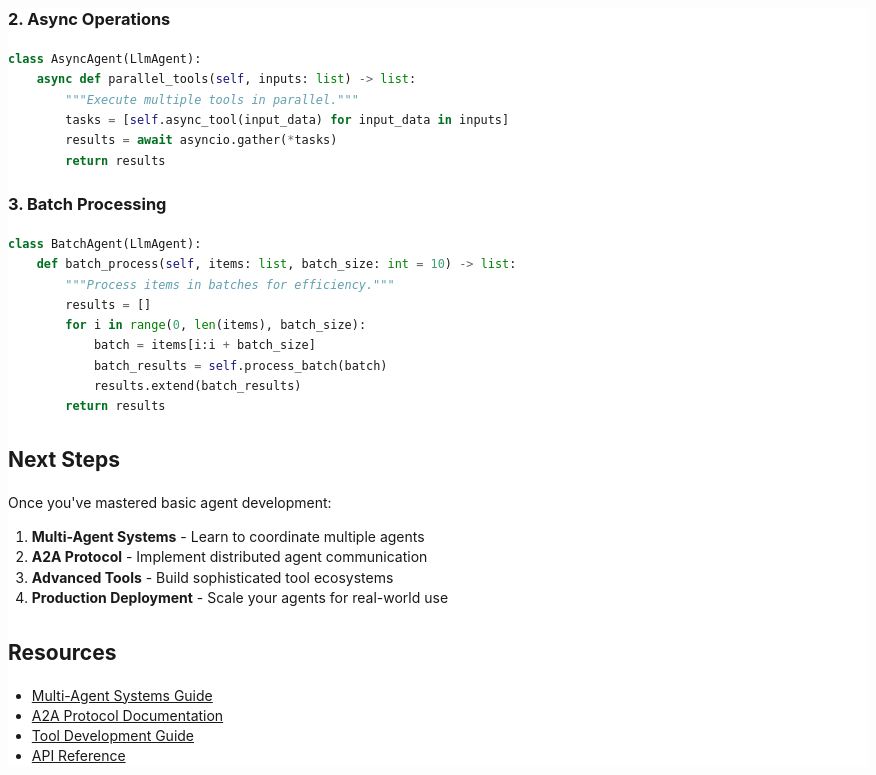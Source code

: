 ### 2. Async Operations
```python
class AsyncAgent(LlmAgent):
    async def parallel_tools(self, inputs: list) -> list:
        """Execute multiple tools in parallel."""
        tasks = [self.async_tool(input_data) for input_data in inputs]
        results = await asyncio.gather(*tasks)
        return results
```

### 3. Batch Processing
```python
class BatchAgent(LlmAgent):
    def batch_process(self, items: list, batch_size: int = 10) -> list:
        """Process items in batches for efficiency."""
        results = []
        for i in range(0, len(items), batch_size):
            batch = items[i:i + batch_size]
            batch_results = self.process_batch(batch)
            results.extend(batch_results)
        return results
```

## Next Steps

Once you've mastered basic agent development:

1. **Multi-Agent Systems** - Learn to coordinate multiple agents
2. **A2A Protocol** - Implement distributed agent communication
3. **Advanced Tools** - Build sophisticated tool ecosystems
4. **Production Deployment** - Scale your agents for real-world use

## Resources

- [Multi-Agent Systems Guide](multi-agent-systems.md)
- [A2A Protocol Documentation](a2a-protocol.md)
- [Tool Development Guide](tools-integration.md)
- [API Reference](api-reference.md)
